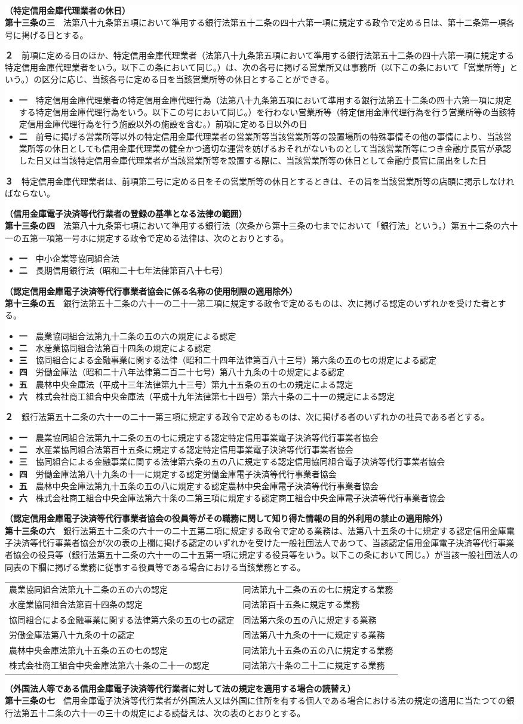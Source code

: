 **（特定信用金庫代理業者の休日）**  
**第十三条の三**　法第八十九条第五項において準用する銀行法第五十二条の四十六第一項に規定する政令で定める日は、第十二条第一項各号に掲げる日とする。  
  
**２**　前項に定める日のほか、特定信用金庫代理業者（法第八十九条第五項において準用する銀行法第五十二条の四十六第一項に規定する特定信用金庫代理業者をいう。以下この条において同じ。）は、次の各号に掲げる営業所又は事務所（以下この条において「営業所等」という。）の区分に応じ、当該各号に定める日を当該営業所等の休日とすることができる。  
* **一**　特定信用金庫代理業者の特定信用金庫代理行為（法第八十九条第五項において準用する銀行法第五十二条の四十六第一項に規定する特定信用金庫代理行為をいう。以下この号において同じ。）を行わない営業所等（特定信用金庫代理行為を行う営業所等の当該特定信用金庫代理行為を行う施設以外の施設を含む。）前項に定める日以外の日  
* **二**　前号に掲げる営業所等以外の特定信用金庫代理業者の営業所等当該営業所等の設置場所の特殊事情その他の事情により、当該営業所等の休日としても信用金庫代理業の健全かつ適切な運営を妨げるおそれがないものとして当該営業所等につき金融庁長官が承認した日又は当該特定信用金庫代理業者が当該営業所等を設置する際に、当該営業所等の休日として金融庁長官に届出をした日  
  
**３**　特定信用金庫代理業者は、前項第二号に定める日をその営業所等の休日とするときは、その旨を当該営業所等の店頭に掲示しなければならない。  
  
**（信用金庫電子決済等代行業者の登録の基準となる法律の範囲）**  
**第十三条の四**　法第八十九条第七項において準用する銀行法（次条から第十三条の七までにおいて「銀行法」という。）第五十二条の六十一の五第一項第一号ホに規定する政令で定める法律は、次のとおりとする。  
* **一**　中小企業等協同組合法  
* **二**　長期信用銀行法（昭和二十七年法律第百八十七号）  
  
**（認定信用金庫電子決済等代行事業者協会に係る名称の使用制限の適用除外）**  
**第十三条の五**　銀行法第五十二条の六十一の二十一第二項に規定する政令で定めるものは、次に掲げる認定のいずれかを受けた者とする。  
* **一**　農業協同組合法第九十二条の五の六の規定による認定  
* **二**　水産業協同組合法第百十四条の規定による認定  
* **三**　協同組合による金融事業に関する法律（昭和二十四年法律第百八十三号）第六条の五の七の規定による認定  
* **四**　労働金庫法（昭和二十八年法律第二百二十七号）第八十九条の十の規定による認定  
* **五**　農林中央金庫法（平成十三年法律第九十三号）第九十五条の五の七の規定による認定  
* **六**　株式会社商工組合中央金庫法（平成十九年法律第七十四号）第六十条の二十一の規定による認定  
  
**２**　銀行法第五十二条の六十一の二十一第三項に規定する政令で定めるものは、次に掲げる者のいずれかの社員である者とする。  
* **一**　農業協同組合法第九十二条の五の七に規定する認定特定信用事業電子決済等代行事業者協会  
* **二**　水産業協同組合法第百十五条に規定する認定特定信用事業電子決済等代行事業者協会  
* **三**　協同組合による金融事業に関する法律第六条の五の八に規定する認定信用協同組合電子決済等代行事業者協会  
* **四**　労働金庫法第八十九条の十一に規定する認定労働金庫電子決済等代行事業者協会  
* **五**　農林中央金庫法第九十五条の五の八に規定する認定農林中央金庫電子決済等代行事業者協会  
* **六**　株式会社商工組合中央金庫法第六十条の二第三項に規定する認定商工組合中央金庫電子決済等代行事業者協会  
  
**（認定信用金庫電子決済等代行事業者協会の役員等がその職務に関して知り得た情報の目的外利用の禁止の適用除外）**  
**第十三条の六**　銀行法第五十二条の六十一の二十五第二項に規定する政令で定める業務は、法第八十五条の十に規定する認定信用金庫電子決済等代行事業者協会が次の表の上欄に掲げる認定のいずれかを受けた一般社団法人であつて、当該認定信用金庫電子決済等代行事業者協会の役員等（銀行法第五十二条の六十一の二十五第一項に規定する役員等をいう。以下この条において同じ。）が当該一般社団法人の同表の下欄に掲げる業務に従事する役員等である場合における当該業務とする。  

|||  
| --- | --- |  
|農業協同組合法第九十二条の五の六の認定|同法第九十二条の五の七に規定する業務|  
|水産業協同組合法第百十四条の認定|同法第百十五条に規定する業務|  
|協同組合による金融事業に関する法律第六条の五の七の認定|同法第六条の五の八に規定する業務|  
|労働金庫法第八十九条の十の認定|同法第八十九条の十一に規定する業務|  
|農林中央金庫法第九十五条の五の七の認定|同法第九十五条の五の八に規定する業務|  
|株式会社商工組合中央金庫法第六十条の二十一の認定|同法第六十条の二十二に規定する業務|  
  
  
**（外国法人等である信用金庫電子決済等代行業者に対して法の規定を適用する場合の読替え）**  
**第十三条の七**　信用金庫電子決済等代行業者が外国法人又は外国に住所を有する個人である場合における法の規定の適用に当たつての銀行法第五十二条の六十一の三十の規定による読替えは、次の表のとおりとする。  
